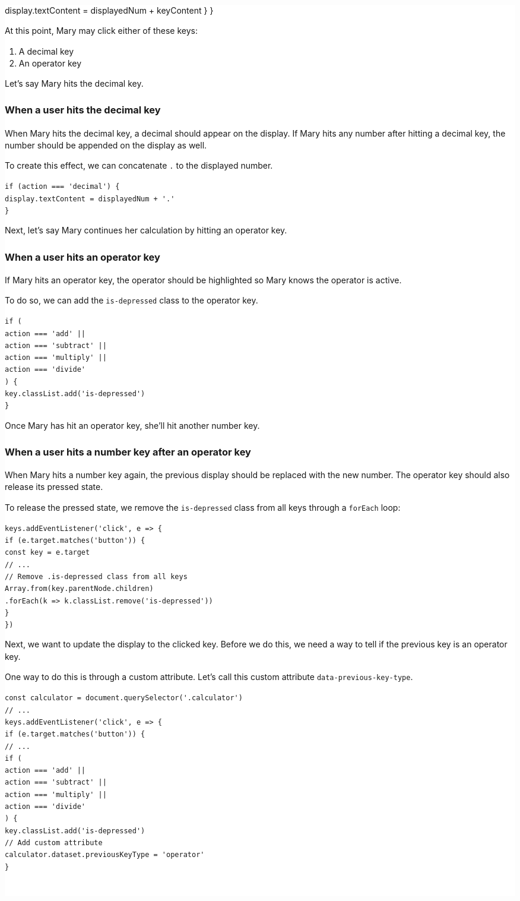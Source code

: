display.textContent = displayedNum + keyContent
}
}</code></pre>
<p>At this point, Mary may click either of these keys:</p>
<ol>
<li>A decimal key</li>
<li>An operator key</li>
</ol>
<p>Let’s say Mary hits the decimal key.</p>
<h3 id="when-a-user-hits-the-decimal-key">When a user hits the decimal key</h3>
<p>When Mary hits the decimal key, a decimal should appear on the display. If Mary hits any number after hitting a decimal key, the number should be appended on the display as well.</p>
<p>To create this effect, we can concatenate <code>.</code> to the displayed number.</p><pre><code class="language-js">if (action === 'decimal') {
display.textContent = displayedNum + '.'
}</code></pre>
<p>Next, let’s say Mary continues her calculation by hitting an operator key.</p>
<h3 id="when-a-user-hits-an-operator-key">When a user hits an operator key</h3>
<p>If Mary hits an operator key, the operator should be highlighted so Mary knows the operator is active.</p>
<p>To do so, we can add the <code>is-depressed</code> class to the operator key.</p><pre><code class="language-js">if (
action === 'add' ||
action === 'subtract' ||
action === 'multiply' ||
action === 'divide'
) {
key.classList.add('is-depressed')
}</code></pre>
<p>Once Mary has hit an operator key, she’ll hit another number key.</p>
<h3 id="when-a-user-hits-a-number-key-after-an-operator-key">When a user hits a number key after an operator key</h3>
<p>When Mary hits a number key again, the previous display should be replaced with the new number. The operator key should also release its pressed state.</p>
<p>To release the pressed state, we remove the <code>is-depressed</code> class from all keys through a <code>forEach</code> loop:</p><pre><code class="language-js">keys.addEventListener('click', e =&gt; {
if (e.target.matches('button')) {
const key = e.target
// ...
// Remove .is-depressed class from all keys
Array.from(key.parentNode.children)
.forEach(k =&gt; k.classList.remove('is-depressed'))
}
})</code></pre>
<p>Next, we want to update the display to the clicked key. Before we do this, we need a way to tell if the previous key is an operator key.</p>
<p>One way to do this is through a custom attribute. Let’s call this custom attribute <code>data-previous-key-type</code>.</p><pre><code class="language-js">const calculator = document.querySelector('.calculator')
// ...
keys.addEventListener('click', e =&gt; {
if (e.target.matches('button')) {
// ...
if (
action === 'add' ||
action === 'subtract' ||
action === 'multiply' ||
action === 'divide'
) {
key.classList.add('is-depressed')
// Add custom attribute
calculator.dataset.previousKeyType = 'operator'
}